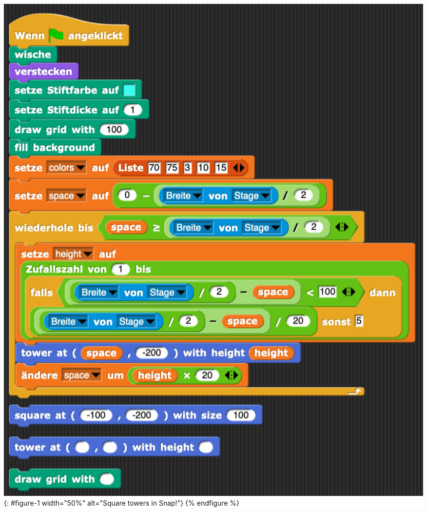 ![](/assets/images/2024/07/30/snap.png){: #figure-1 width="50%" alt="Square towers in Snap!"}
{% endfigure %}

